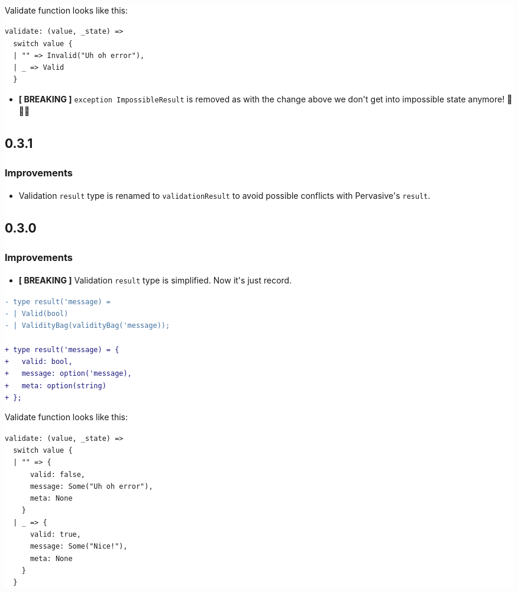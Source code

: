 Validate function looks like this:

```reason
validate: (value, _state) =>
  switch value {
  | "" => Invalid("Uh oh error"),
  | _ => Valid
  }
```

* **[ BREAKING ]** `exception ImpossibleResult` is removed as with the change above we don't get into impossible state anymore! 🎉🎉🎉

## 0.3.1
### Improvements
* Validation `result` type is renamed to `validationResult` to avoid possible conflicts with Pervasive's `result`.

## 0.3.0
### Improvements
* **[ BREAKING ]** Validation `result` type is simplified. Now it's just record.

```diff
- type result('message) =
- | Valid(bool)
- | ValidityBag(validityBag('message));

+ type result('message) = {
+   valid: bool,
+   message: option('message),
+   meta: option(string)
+ };
```

Validate function looks like this:

```reason
validate: (value, _state) =>
  switch value {
  | "" => {
      valid: false,
      message: Some("Uh oh error"),
      meta: None
    }
  | _ => {
      valid: true,
      message: Some("Nice!"),
      meta: None
    }
  }
```
